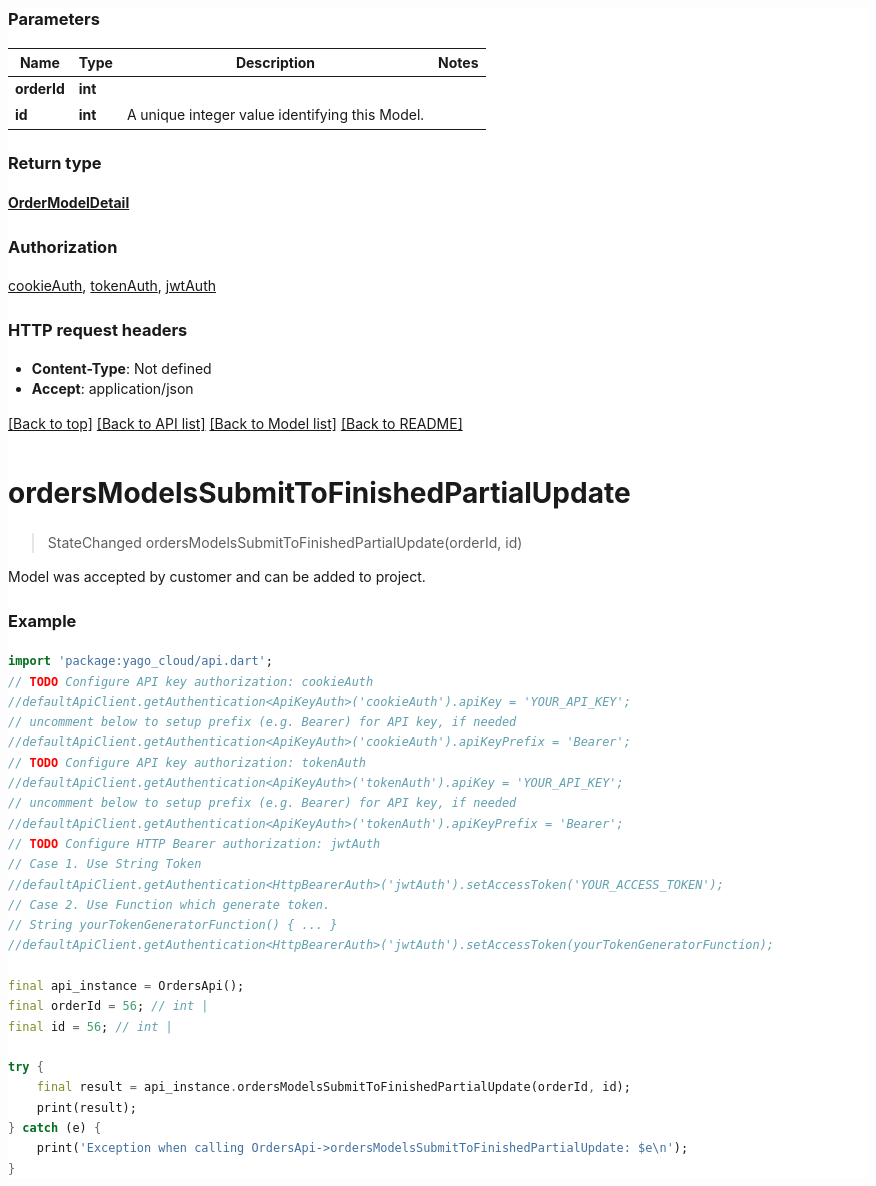 ### Parameters

Name | Type | Description  | Notes
------------- | ------------- | ------------- | -------------
 **orderId** | **int**|  | 
 **id** | **int**| A unique integer value identifying this Model. | 

### Return type

[**OrderModelDetail**](OrderModelDetail.md)

### Authorization

[cookieAuth](../README.md#cookieAuth), [tokenAuth](../README.md#tokenAuth), [jwtAuth](../README.md#jwtAuth)

### HTTP request headers

 - **Content-Type**: Not defined
 - **Accept**: application/json

[[Back to top]](#) [[Back to API list]](../README.md#documentation-for-api-endpoints) [[Back to Model list]](../README.md#documentation-for-models) [[Back to README]](../README.md)

# **ordersModelsSubmitToFinishedPartialUpdate**
> StateChanged ordersModelsSubmitToFinishedPartialUpdate(orderId, id)



Model was accepted by customer and can be added to project.

### Example
```dart
import 'package:yago_cloud/api.dart';
// TODO Configure API key authorization: cookieAuth
//defaultApiClient.getAuthentication<ApiKeyAuth>('cookieAuth').apiKey = 'YOUR_API_KEY';
// uncomment below to setup prefix (e.g. Bearer) for API key, if needed
//defaultApiClient.getAuthentication<ApiKeyAuth>('cookieAuth').apiKeyPrefix = 'Bearer';
// TODO Configure API key authorization: tokenAuth
//defaultApiClient.getAuthentication<ApiKeyAuth>('tokenAuth').apiKey = 'YOUR_API_KEY';
// uncomment below to setup prefix (e.g. Bearer) for API key, if needed
//defaultApiClient.getAuthentication<ApiKeyAuth>('tokenAuth').apiKeyPrefix = 'Bearer';
// TODO Configure HTTP Bearer authorization: jwtAuth
// Case 1. Use String Token
//defaultApiClient.getAuthentication<HttpBearerAuth>('jwtAuth').setAccessToken('YOUR_ACCESS_TOKEN');
// Case 2. Use Function which generate token.
// String yourTokenGeneratorFunction() { ... }
//defaultApiClient.getAuthentication<HttpBearerAuth>('jwtAuth').setAccessToken(yourTokenGeneratorFunction);

final api_instance = OrdersApi();
final orderId = 56; // int | 
final id = 56; // int | 

try {
    final result = api_instance.ordersModelsSubmitToFinishedPartialUpdate(orderId, id);
    print(result);
} catch (e) {
    print('Exception when calling OrdersApi->ordersModelsSubmitToFinishedPartialUpdate: $e\n');
}
```
